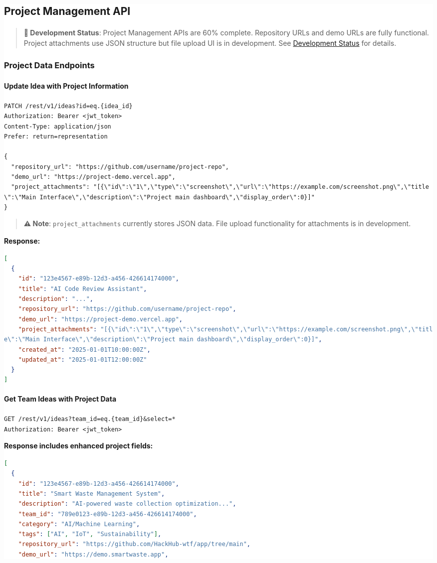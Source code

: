 ## Project Management API

> **🚧 Development Status**: Project Management APIs are 60% complete. Repository URLs and demo URLs are fully functional. Project attachments use JSON structure but file upload UI is in development. See [Development Status](DEVELOPMENT_STATUS.md#-project-management) for details.

### Project Data Endpoints

#### Update Idea with Project Information
```http
PATCH /rest/v1/ideas?id=eq.{idea_id}
Authorization: Bearer <jwt_token>
Content-Type: application/json
Prefer: return=representation

{
  "repository_url": "https://github.com/username/project-repo",
  "demo_url": "https://project-demo.vercel.app",
  "project_attachments": "[{\"id\":\"1\",\"type\":\"screenshot\",\"url\":\"https://example.com/screenshot.png\",\"title\":\"Main Interface\",\"description\":\"Project main dashboard\",\"display_order\":0}]"
}
```

> **⚠️ Note**: `project_attachments` currently stores JSON data. File upload functionality for attachments is in development.

**Response:**
```json
[
  {
    "id": "123e4567-e89b-12d3-a456-426614174000",
    "title": "AI Code Review Assistant",
    "description": "...",
    "repository_url": "https://github.com/username/project-repo",
    "demo_url": "https://project-demo.vercel.app",
    "project_attachments": "[{\"id\":\"1\",\"type\":\"screenshot\",\"url\":\"https://example.com/screenshot.png\",\"title\":\"Main Interface\",\"description\":\"Project main dashboard\",\"display_order\":0}]",
    "created_at": "2025-01-01T10:00:00Z",
    "updated_at": "2025-01-01T12:00:00Z"
  }
]
```

#### Get Team Ideas with Project Data
```http
GET /rest/v1/ideas?team_id=eq.{team_id}&select=*
Authorization: Bearer <jwt_token>
```

**Response includes enhanced project fields:**
```json
[
  {
    "id": "123e4567-e89b-12d3-a456-426614174000",
    "title": "Smart Waste Management System",
    "description": "AI-powered waste collection optimization...",
    "team_id": "789e0123-e89b-12d3-a456-426614174000",
    "category": "AI/Machine Learning",
    "tags": ["AI", "IoT", "Sustainability"],
    "repository_url": "https://github.com/HackHub-wtf/app/tree/main",
    "demo_url": "https://demo.smartwaste.app",
```
